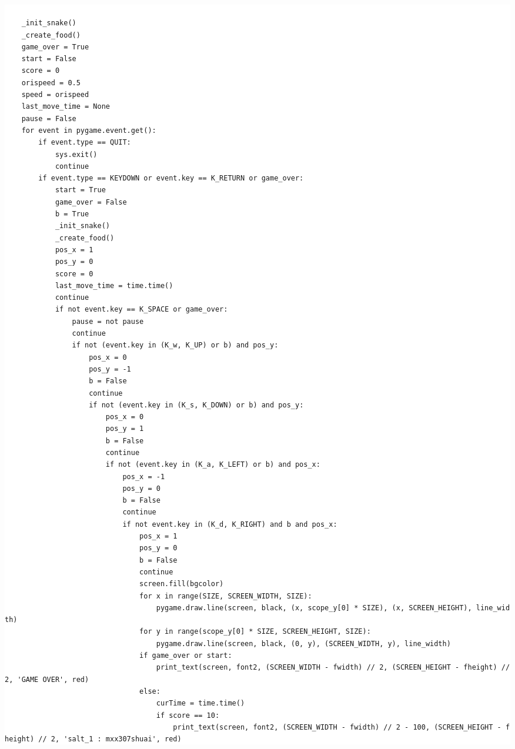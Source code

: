 ```plain

    _init_snake()
    _create_food()
    game_over = True
    start = False
    score = 0
    orispeed = 0.5
    speed = orispeed
    last_move_time = None
    pause = False
    for event in pygame.event.get():
        if event.type == QUIT:
            sys.exit()
            continue
        if event.type == KEYDOWN or event.key == K_RETURN or game_over:
            start = True
            game_over = False
            b = True
            _init_snake()
            _create_food()
            pos_x = 1
            pos_y = 0
            score = 0
            last_move_time = time.time()
            continue
            if not event.key == K_SPACE or game_over:
                pause = not pause
                continue
                if not (event.key in (K_w, K_UP) or b) and pos_y:
                    pos_x = 0
                    pos_y = -1
                    b = False
                    continue
                    if not (event.key in (K_s, K_DOWN) or b) and pos_y:
                        pos_x = 0
                        pos_y = 1
                        b = False
                        continue
                        if not (event.key in (K_a, K_LEFT) or b) and pos_x:
                            pos_x = -1
                            pos_y = 0
                            b = False
                            continue
                            if not event.key in (K_d, K_RIGHT) and b and pos_x:
                                pos_x = 1
                                pos_y = 0
                                b = False
                                continue
                                screen.fill(bgcolor)
                                for x in range(SIZE, SCREEN_WIDTH, SIZE):
                                    pygame.draw.line(screen, black, (x, scope_y[0] * SIZE), (x, SCREEN_HEIGHT), line_width)
                                for y in range(scope_y[0] * SIZE, SCREEN_HEIGHT, SIZE):
                                    pygame.draw.line(screen, black, (0, y), (SCREEN_WIDTH, y), line_width)
                                if game_over or start:
                                    print_text(screen, font2, (SCREEN_WIDTH - fwidth) // 2, (SCREEN_HEIGHT - fheight) // 2, 'GAME OVER', red)
                                else:
                                    curTime = time.time()
                                    if score == 10:
                                        print_text(screen, font2, (SCREEN_WIDTH - fwidth) // 2 - 100, (SCREEN_HEIGHT - fheight) // 2, 'salt_1 : mxx307shuai', red)
```